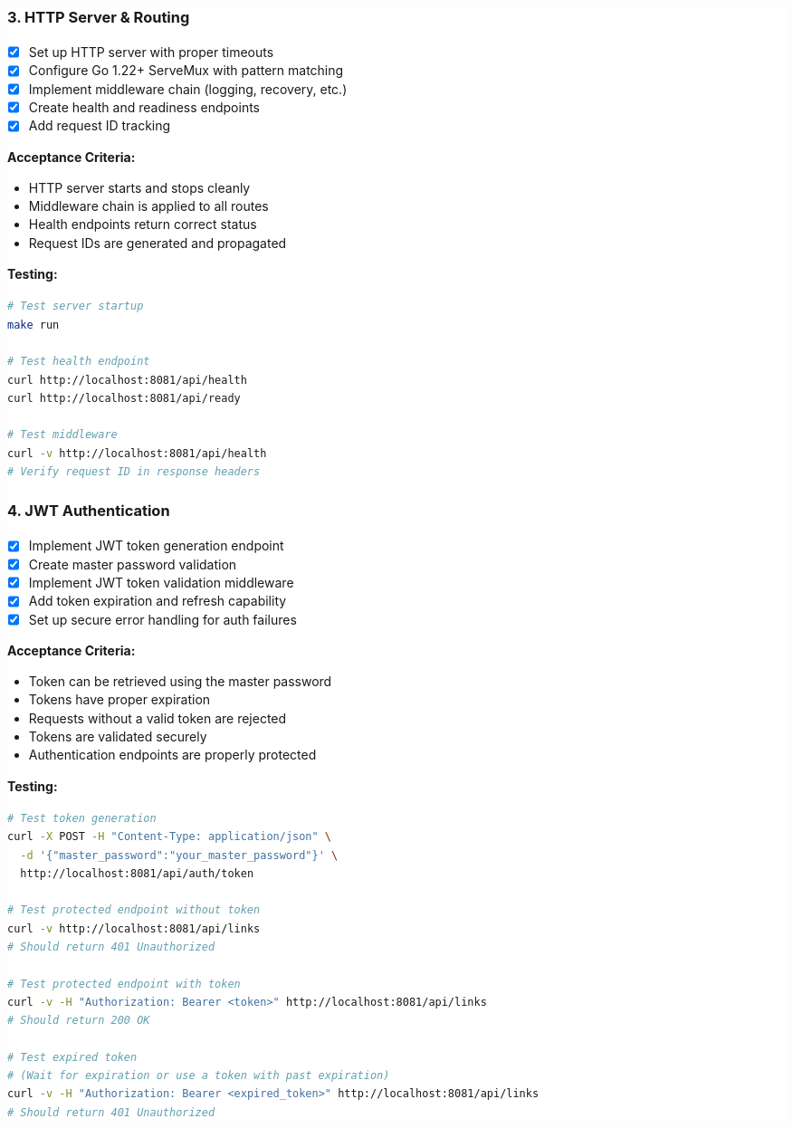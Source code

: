 ### 3. HTTP Server & Routing

- [x] Set up HTTP server with proper timeouts
- [x] Configure Go 1.22+ ServeMux with pattern matching
- [x] Implement middleware chain (logging, recovery, etc.)
- [x] Create health and readiness endpoints
- [x] Add request ID tracking

**Acceptance Criteria:**
- HTTP server starts and stops cleanly
- Middleware chain is applied to all routes
- Health endpoints return correct status
- Request IDs are generated and propagated

**Testing:**
```bash
# Test server startup
make run

# Test health endpoint
curl http://localhost:8081/api/health
curl http://localhost:8081/api/ready

# Test middleware
curl -v http://localhost:8081/api/health
# Verify request ID in response headers
```

### 4. JWT Authentication

- [x] Implement JWT token generation endpoint
- [x] Create master password validation
- [x] Implement JWT token validation middleware
- [x] Add token expiration and refresh capability
- [x] Set up secure error handling for auth failures

**Acceptance Criteria:**
- Token can be retrieved using the master password
- Tokens have proper expiration
- Requests without a valid token are rejected
- Tokens are validated securely
- Authentication endpoints are properly protected

**Testing:**
```bash
# Test token generation
curl -X POST -H "Content-Type: application/json" \
  -d '{"master_password":"your_master_password"}' \
  http://localhost:8081/api/auth/token

# Test protected endpoint without token
curl -v http://localhost:8081/api/links
# Should return 401 Unauthorized

# Test protected endpoint with token
curl -v -H "Authorization: Bearer <token>" http://localhost:8081/api/links
# Should return 200 OK

# Test expired token
# (Wait for expiration or use a token with past expiration)
curl -v -H "Authorization: Bearer <expired_token>" http://localhost:8081/api/links
# Should return 401 Unauthorized
```
